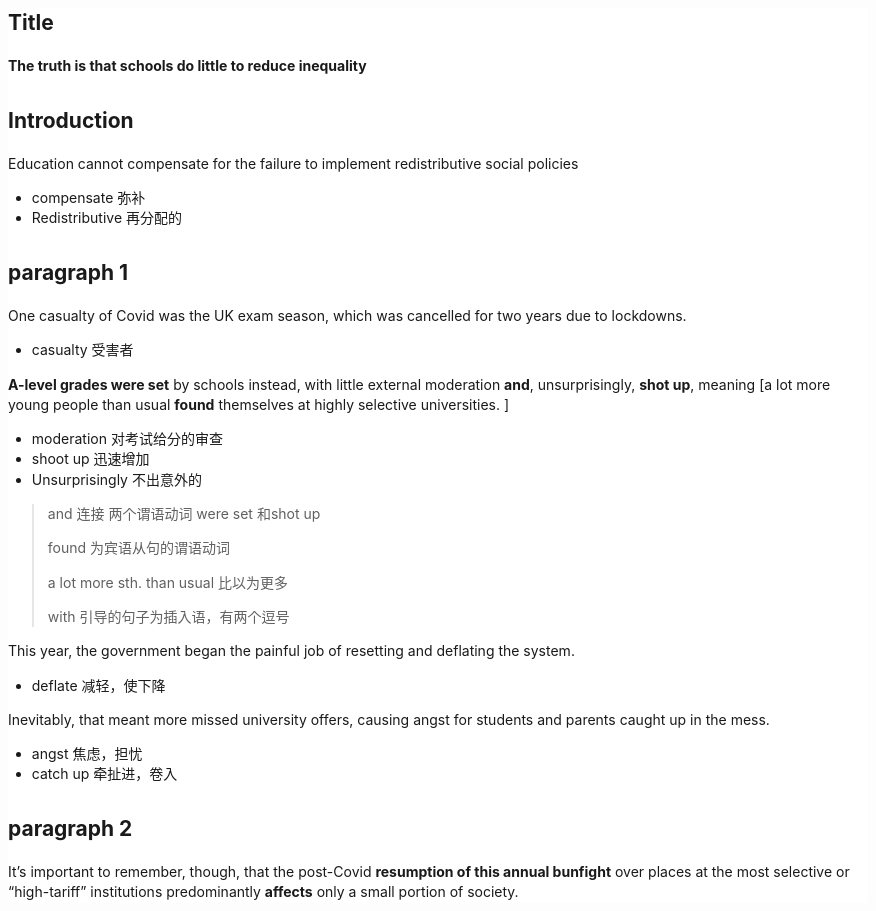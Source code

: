 ## Title

**The truth is that schools do little to reduce inequality**



 ## Introduction

Education cannot compensate for the failure to implement redistributive social policies

- compensate 弥补
- Redistributive 再分配的



 ## paragraph 1

One casualty of Covid was the UK exam season, which was cancelled for two years due to lockdowns. 

- casualty 受害者



**A-level grades were set** by schools instead, with little external moderation **and**, unsurprisingly, **shot up**, meaning [a lot more young people than usual **found** themselves at highly selective universities. ]

- moderation 对考试给分的审查
- shoot up 迅速增加
- Unsurprisingly  不出意外的

> and 连接 两个谓语动词 were set 和shot up 
>
> found 为宾语从句的谓语动词
>
> a lot more sth. than usual 比以为更多
>
> with 引导的句子为插入语，有两个逗号

This year, the government began the painful job of resetting and deflating the system. 

- deflate 减轻，使下降



Inevitably, that meant more missed university offers, causing angst for students and parents caught up in the mess.

- angst 焦虑，担忧
- catch up 牵扯进，卷入





## paragraph 2

It’s important to remember, though, that the post-Covid **resumption of this annual bunfight** over places at the most selective or “high-tariff” institutions predominantly **affects** only a small portion of society. 
